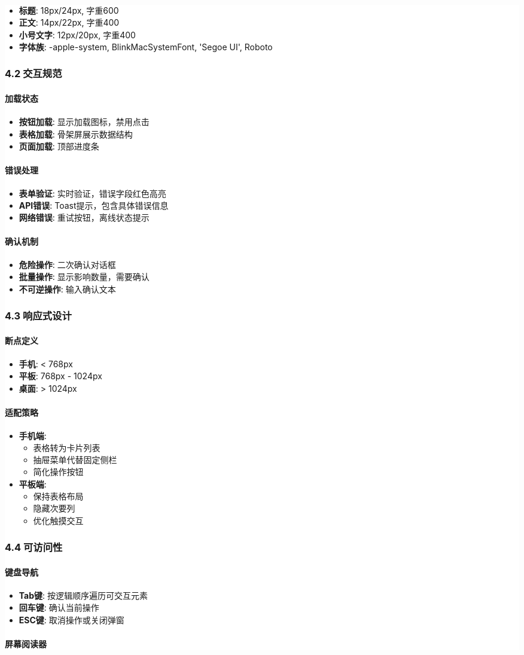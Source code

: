 - **标题**: 18px/24px, 字重600
- **正文**: 14px/22px, 字重400
- **小号文字**: 12px/20px, 字重400
- **字体族**: -apple-system, BlinkMacSystemFont, 'Segoe UI', Roboto

### 4.2 交互规范

#### 加载状态

- **按钮加载**: 显示加载图标，禁用点击
- **表格加载**: 骨架屏展示数据结构
- **页面加载**: 顶部进度条

#### 错误处理

- **表单验证**: 实时验证，错误字段红色高亮
- **API错误**: Toast提示，包含具体错误信息
- **网络错误**: 重试按钮，离线状态提示

#### 确认机制

- **危险操作**: 二次确认对话框
- **批量操作**: 显示影响数量，需要确认
- **不可逆操作**: 输入确认文本

### 4.3 响应式设计

#### 断点定义

- **手机**: < 768px
- **平板**: 768px - 1024px
- **桌面**: > 1024px

#### 适配策略

- **手机端**:
  - 表格转为卡片列表
  - 抽屉菜单代替固定侧栏
  - 简化操作按钮
- **平板端**:
  - 保持表格布局
  - 隐藏次要列
  - 优化触摸交互

### 4.4 可访问性

#### 键盘导航

- **Tab键**: 按逻辑顺序遍历可交互元素
- **回车键**: 确认当前操作
- **ESC键**: 取消操作或关闭弹窗

#### 屏幕阅读器
